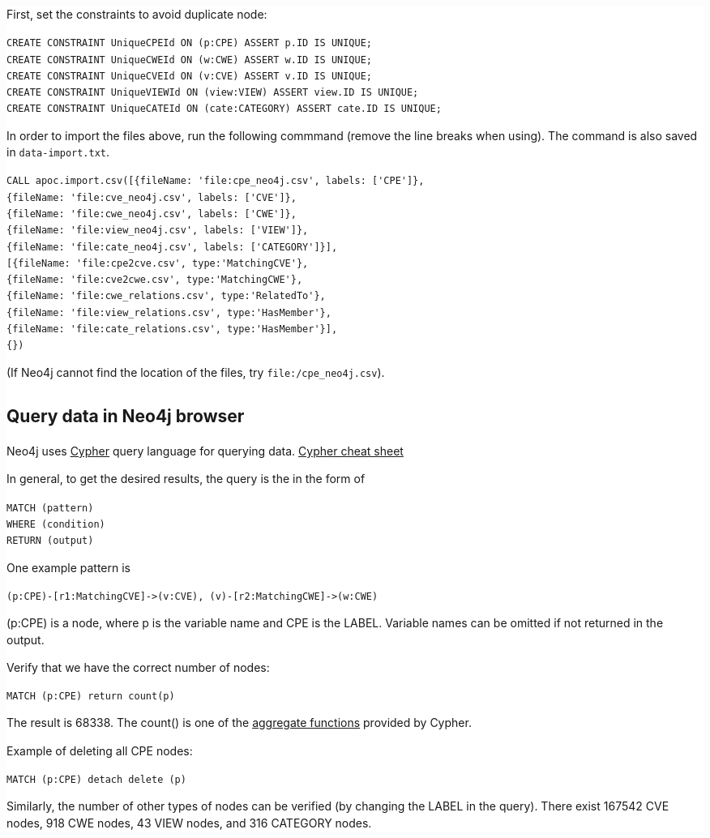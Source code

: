 
First, set the constraints to avoid duplicate node:

    CREATE CONSTRAINT UniqueCPEId ON (p:CPE) ASSERT p.ID IS UNIQUE;
    CREATE CONSTRAINT UniqueCWEId ON (w:CWE) ASSERT w.ID IS UNIQUE;
    CREATE CONSTRAINT UniqueCVEId ON (v:CVE) ASSERT v.ID IS UNIQUE;
    CREATE CONSTRAINT UniqueVIEWId ON (view:VIEW) ASSERT view.ID IS UNIQUE;
    CREATE CONSTRAINT UniqueCATEId ON (cate:CATEGORY) ASSERT cate.ID IS UNIQUE;

In order to import the files above, run the following commmand (remove the line breaks when using). The command is also saved in `data-import.txt`.


    CALL apoc.import.csv([{fileName: 'file:cpe_neo4j.csv', labels: ['CPE']}, 
    {fileName: 'file:cve_neo4j.csv', labels: ['CVE']}, 
    {fileName: 'file:cwe_neo4j.csv', labels: ['CWE']}, 
    {fileName: 'file:view_neo4j.csv', labels: ['VIEW']}, 
    {fileName: 'file:cate_neo4j.csv', labels: ['CATEGORY']}], 
    [{fileName: 'file:cpe2cve.csv', type:'MatchingCVE'}, 
    {fileName: 'file:cve2cwe.csv', type:'MatchingCWE'},
    {fileName: 'file:cwe_relations.csv', type:'RelatedTo'},
    {fileName: 'file:view_relations.csv', type:'HasMember'},
    {fileName: 'file:cate_relations.csv', type:'HasMember'}], 
    {})



(If Neo4j cannot find the location of the files, try `file:/cpe_neo4j.csv`).


## Query data in Neo4j browser

Neo4j uses [Cypher](https://neo4j.com/developer/cypher/) query language for querying data. [Cypher cheat sheet](https://neo4j.com/docs/cypher-cheat-sheet/current/)

In general, to get the desired results, the query is the in the form of

    MATCH (pattern)
    WHERE (condition)
    RETURN (output)

One example pattern is 

    (p:CPE)-[r1:MatchingCVE]->(v:CVE), (v)-[r2:MatchingCWE]->(w:CWE)

(p:CPE) is a node, where p is the variable name and CPE is the LABEL. Variable names can be omitted if not returned in the output.

Verify that we have the correct number of nodes:

    MATCH (p:CPE) return count(p)

The result is 68338. The count() is one of the [aggregate functions](https://neo4j.com/docs/cypher-manual/current/functions/aggregating/) provided by Cypher.

Example of deleting all CPE nodes:

    MATCH (p:CPE) detach delete (p)

Similarly, the number of other types of nodes can be verified (by changing the LABEL in the query). There exist 167542 CVE nodes, 918 CWE nodes, 43 VIEW nodes, and 316 CATEGORY nodes.
